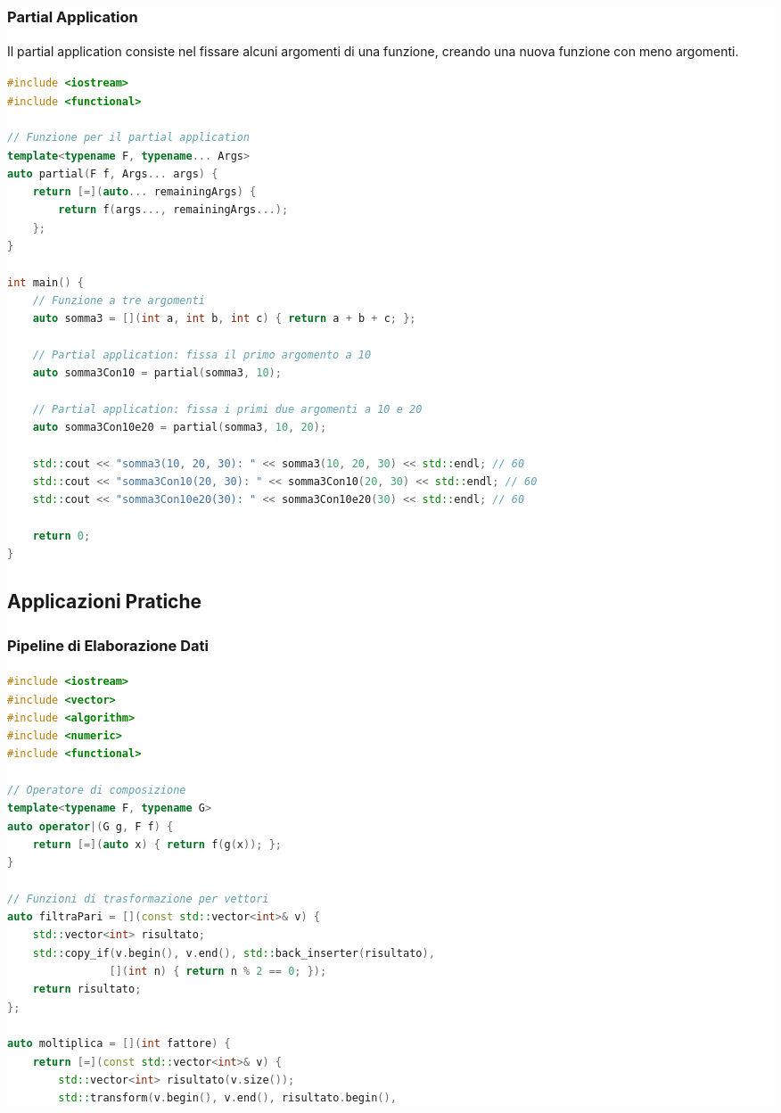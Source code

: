 ### Partial Application

Il partial application consiste nel fissare alcuni argomenti di una funzione, creando una nuova funzione con meno argomenti.

```cpp
#include <iostream>
#include <functional>

// Funzione per il partial application
template<typename F, typename... Args>
auto partial(F f, Args... args) {
    return [=](auto... remainingArgs) {
        return f(args..., remainingArgs...);
    };
}

int main() {
    // Funzione a tre argomenti
    auto somma3 = [](int a, int b, int c) { return a + b + c; };
    
    // Partial application: fissa il primo argomento a 10
    auto somma3Con10 = partial(somma3, 10);
    
    // Partial application: fissa i primi due argomenti a 10 e 20
    auto somma3Con10e20 = partial(somma3, 10, 20);
    
    std::cout << "somma3(10, 20, 30): " << somma3(10, 20, 30) << std::endl; // 60
    std::cout << "somma3Con10(20, 30): " << somma3Con10(20, 30) << std::endl; // 60
    std::cout << "somma3Con10e20(30): " << somma3Con10e20(30) << std::endl; // 60
    
    return 0;
}
```

## Applicazioni Pratiche

### Pipeline di Elaborazione Dati

```cpp
#include <iostream>
#include <vector>
#include <algorithm>
#include <numeric>
#include <functional>

// Operatore di composizione
template<typename F, typename G>
auto operator|(G g, F f) {
    return [=](auto x) { return f(g(x)); };
}

// Funzioni di trasformazione per vettori
auto filtraPari = [](const std::vector<int>& v) {
    std::vector<int> risultato;
    std::copy_if(v.begin(), v.end(), std::back_inserter(risultato),
                [](int n) { return n % 2 == 0; });
    return risultato;
};

auto moltiplica = [](int fattore) {
    return [=](const std::vector<int>& v) {
        std::vector<int> risultato(v.size());
        std::transform(v.begin(), v.end(), risultato.begin(),
```
